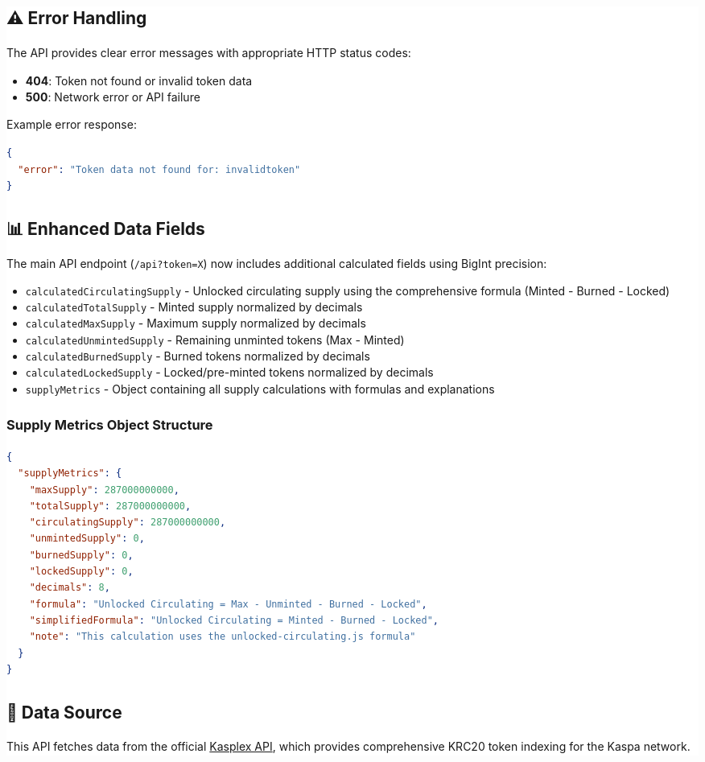 ## ⚠️ Error Handling

The API provides clear error messages with appropriate HTTP status codes:

- **404**: Token not found or invalid token data
- **500**: Network error or API failure

Example error response:
```json
{
  "error": "Token data not found for: invalidtoken"
}
```

## 📊 Enhanced Data Fields

The main API endpoint (`/api?token=X`) now includes additional calculated fields using BigInt precision:

- `calculatedCirculatingSupply` - Unlocked circulating supply using the comprehensive formula (Minted - Burned - Locked)
- `calculatedTotalSupply` - Minted supply normalized by decimals
- `calculatedMaxSupply` - Maximum supply normalized by decimals
- `calculatedUnmintedSupply` - Remaining unminted tokens (Max - Minted)
- `calculatedBurnedSupply` - Burned tokens normalized by decimals
- `calculatedLockedSupply` - Locked/pre-minted tokens normalized by decimals
- `supplyMetrics` - Object containing all supply calculations with formulas and explanations

### Supply Metrics Object Structure
```json
{
  "supplyMetrics": {
    "maxSupply": 287000000000,
    "totalSupply": 287000000000,
    "circulatingSupply": 287000000000,
    "unmintedSupply": 0,
    "burnedSupply": 0,
    "lockedSupply": 0,
    "decimals": 8,
    "formula": "Unlocked Circulating = Max - Unminted - Burned - Locked",
    "simplifiedFormula": "Unlocked Circulating = Minted - Burned - Locked",
    "note": "This calculation uses the unlocked-circulating.js formula"
  }
}
```

## 🔗 Data Source

This API fetches data from the official [Kasplex API](https://docs-kasplex.gitbook.io/krc20/tools-and-reference/kasplex-indexer-api/krc-20/get-token-info), which provides comprehensive KRC20 token indexing for the Kaspa network.
